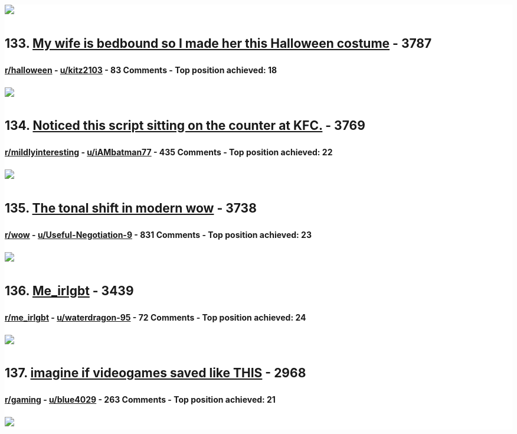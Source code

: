 <a href="https://v.redd.it/t2vg5xeobaxb1"><img src="https://external-preview.redd.it/N2d1MDI1N29iYXhiMQNSaEVhYtCXM8TCJpmrI39UAo5lPIqDD81fTPW8AbMR.png?width=140&amp;height=140&amp;crop=140:140,smart&amp;format=jpg&amp;v=enabled&amp;lthumb=true&amp;s=a4f50358f5db6c6bc268f03aec3c7ef3e2625e45"></img></a>

## 133. [My wife is bedbound so I made her this Halloween costume](http://reddit.com/r/halloween/comments/17k8hod/my_wife_is_bedbound_so_i_made_her_this_halloween/) - 3787
#### [r/halloween](http://reddit.com/r/halloween) - [u/kitz2103](http://reddit.com/u/kitz2103) - 83 Comments - Top position achieved: 18

<a href="https://www.reddit.com/gallery/17k8hod"><img src="https://b.thumbs.redditmedia.com/nr3WTIU4T0ncOtReYAxR7h19EM-D_0C_upSEWgG3-Zw.jpg"></img></a>

## 134. [Noticed this script sitting on the counter at KFC.](http://reddit.com/r/mildlyinteresting/comments/17jrgxy/noticed_this_script_sitting_on_the_counter_at_kfc/) - 3769
#### [r/mildlyinteresting](http://reddit.com/r/mildlyinteresting) - [u/iAMbatman77](http://reddit.com/u/iAMbatman77) - 435 Comments - Top position achieved: 22

<a href="https://i.redd.it/azmaxwhxubxb1.jpg"><img src="https://b.thumbs.redditmedia.com/_MUtTU0RpTWIR5aPY3veR7aM382kH68fVQos90Ae-ck.jpg"></img></a>

## 135. [The tonal shift in modern wow](http://reddit.com/r/wow/comments/17jr7kv/the_tonal_shift_in_modern_wow/) - 3738
#### [r/wow](http://reddit.com/r/wow) - [u/Useful-Negotiation-9](http://reddit.com/u/Useful-Negotiation-9) - 831 Comments - Top position achieved: 23

<a href="https://i.redd.it/yr4yg8z2qbxb1.jpg"><img src="https://a.thumbs.redditmedia.com/E_cZs3k9rrZayoAhWXWKlElO-GtxsXthL2mXhqhVC84.jpg"></img></a>

## 136. [Me_irlgbt](http://reddit.com/r/me_irlgbt/comments/17k7bw7/me_irlgbt/) - 3439
#### [r/me_irlgbt](http://reddit.com/r/me_irlgbt) - [u/waterdragon-95](http://reddit.com/u/waterdragon-95) - 72 Comments - Top position achieved: 24

<a href="https://i.redd.it/4ki7k0fjffxb1.jpg"><img src="https://b.thumbs.redditmedia.com/J4y5Hn7ReSN5nOGpd8AfLS8Niv8H8Fj7jXzguxaVaTQ.jpg"></img></a>

## 137. [imagine if videogames saved like THIS](http://reddit.com/r/gaming/comments/17jvi24/imagine_if_videogames_saved_like_this/) - 2968
#### [r/gaming](http://reddit.com/r/gaming) - [u/blue4029](http://reddit.com/u/blue4029) - 263 Comments - Top position achieved: 21

<a href="https://i.redd.it/3rgmjrxwucxb1.png"><img src="https://a.thumbs.redditmedia.com/unHC5SdTT3BhTeucPO8BSSecrYjok_1QSJfZYkpX9z8.jpg"></img></a>
